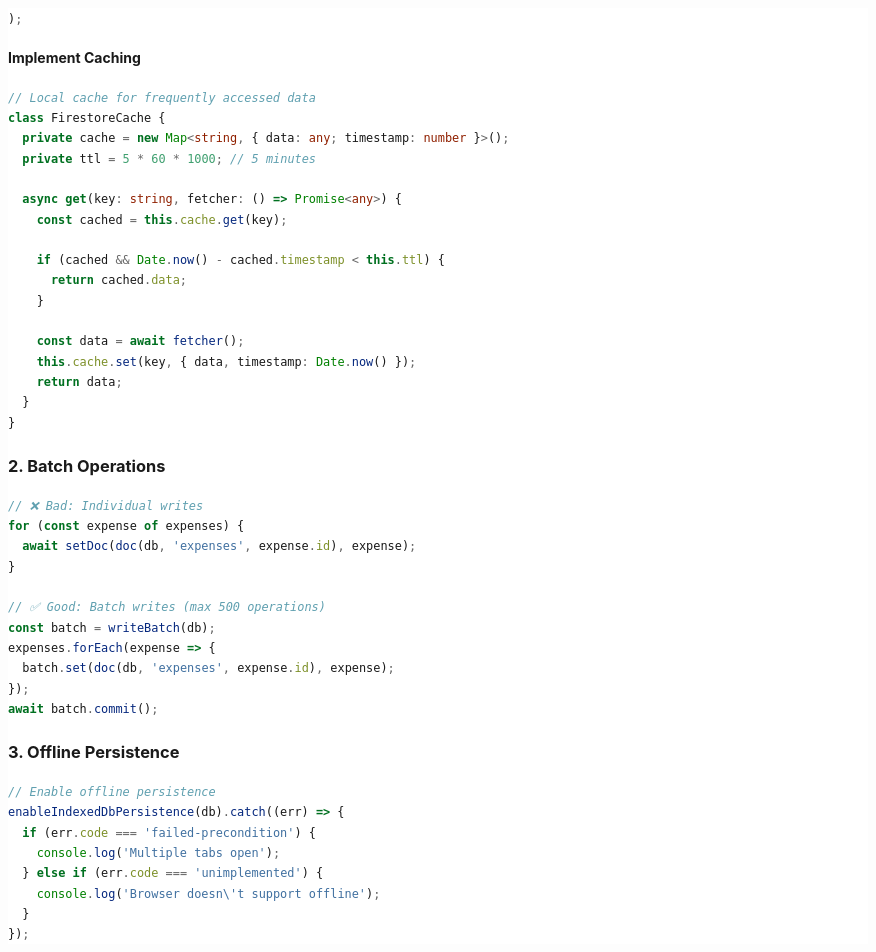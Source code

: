 ```typescript
);
```

#### Implement Caching
```typescript
// Local cache for frequently accessed data
class FirestoreCache {
  private cache = new Map<string, { data: any; timestamp: number }>();
  private ttl = 5 * 60 * 1000; // 5 minutes

  async get(key: string, fetcher: () => Promise<any>) {
    const cached = this.cache.get(key);
    
    if (cached && Date.now() - cached.timestamp < this.ttl) {
      return cached.data;
    }

    const data = await fetcher();
    this.cache.set(key, { data, timestamp: Date.now() });
    return data;
  }
}
```

### 2. Batch Operations

```typescript
// ❌ Bad: Individual writes
for (const expense of expenses) {
  await setDoc(doc(db, 'expenses', expense.id), expense);
}

// ✅ Good: Batch writes (max 500 operations)
const batch = writeBatch(db);
expenses.forEach(expense => {
  batch.set(doc(db, 'expenses', expense.id), expense);
});
await batch.commit();
```

### 3. Offline Persistence

```typescript
// Enable offline persistence
enableIndexedDbPersistence(db).catch((err) => {
  if (err.code === 'failed-precondition') {
    console.log('Multiple tabs open');
  } else if (err.code === 'unimplemented') {
    console.log('Browser doesn\'t support offline');
  }
});
```
